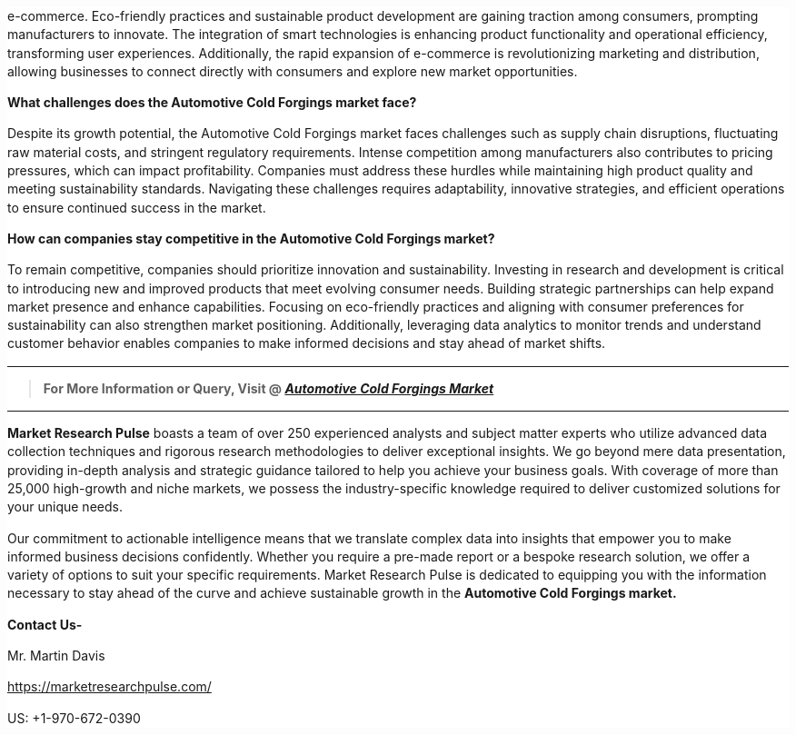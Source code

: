 e-commerce. Eco-friendly practices and sustainable product development are gaining traction among consumers, prompting manufacturers to innovate. The integration of smart technologies is enhancing product functionality and operational efficiency, transforming user experiences. Additionally, the rapid expansion of e-commerce is revolutionizing marketing and distribution, allowing businesses to connect directly with consumers and explore new market opportunities.</p><p><strong>What challenges does the Automotive Cold Forgings market face?</strong></p><p>Despite its growth potential, the Automotive Cold Forgings market faces challenges such as supply chain disruptions, fluctuating raw material costs, and stringent regulatory requirements. Intense competition among manufacturers also contributes to pricing pressures, which can impact profitability. Companies must address these hurdles while maintaining high product quality and meeting sustainability standards. Navigating these challenges requires adaptability, innovative strategies, and efficient operations to ensure continued success in the market.</p><p><strong>How can companies stay competitive in the Automotive Cold Forgings market?</strong></p><p>To remain competitive, companies should prioritize innovation and sustainability. Investing in research and development is critical to introducing new and improved products that meet evolving consumer needs. Building strategic partnerships can help expand market presence and enhance capabilities. Focusing on eco-friendly practices and aligning with consumer preferences for sustainability can also strengthen market positioning. Additionally, leveraging data analytics to monitor trends and understand customer behavior enables companies to make informed decisions and stay ahead of market shifts.</p><hr /><blockquote><p><strong>For More Information or Query, Visit @&nbsp;<em><a href="https://marketresearchpulse.com/report/44330/automotive-cold-forgings-market?utm_source=Linkedin&utm_medium=021">Automotive Cold Forgings Market</a></em></strong></p></blockquote><hr /><p><strong>Market Research Pulse</strong> boasts a team of over 250 experienced analysts and subject matter experts who utilize advanced data collection techniques and rigorous research methodologies to deliver exceptional insights. We go beyond mere data presentation, providing in-depth analysis and strategic guidance tailored to help you achieve your business goals. With coverage of more than 25,000 high-growth and niche markets, we possess the industry-specific knowledge required to deliver customized solutions for your unique needs.</p><p>Our commitment to actionable intelligence means that we translate complex data into insights that empower you to make informed business decisions confidently. Whether you require a pre-made report or a bespoke research solution, we offer a variety of options to suit your specific requirements. Market Research Pulse is dedicated to equipping you with the information necessary to stay ahead of the curve and achieve sustainable growth in the <strong>Automotive Cold Forgings market.</strong></p><p><strong>Contact Us-</strong></p><p>Mr. Martin Davis</p><p>https://marketresearchpulse.com/</p><p>US: +1-970-672-0390</p>
